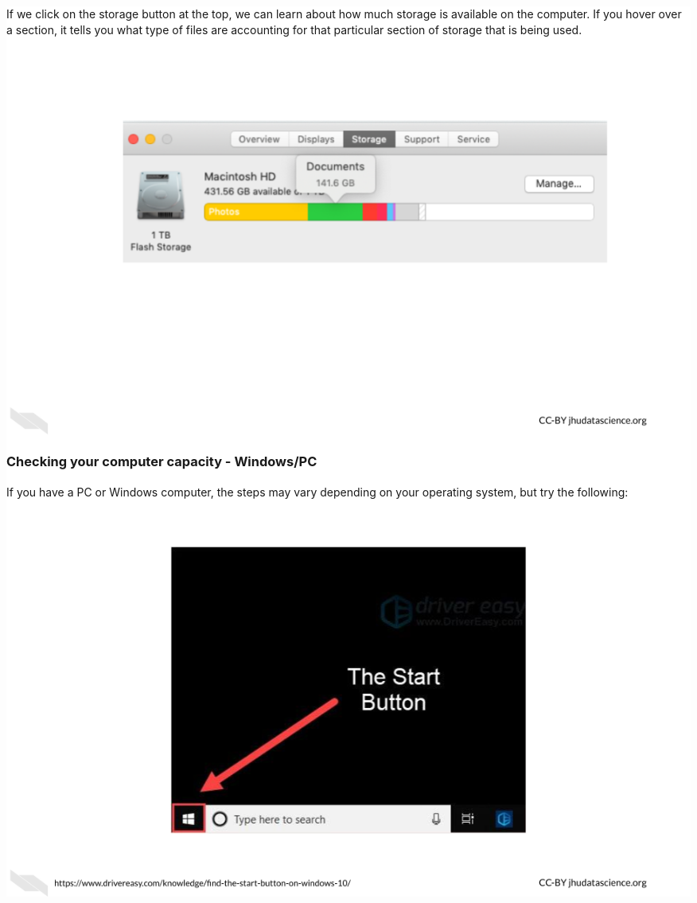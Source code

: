If we click on the storage button at the top, we can learn about how much storage is available on the computer. If you hover over a section, it tells you what type of files are accounting for that particular section of storage that is being used.

<img src="resources/images/04-Computing_Systems_files/figure-html//1B4LwuvgA6aUopOHEAbES1Agjy7Ex2IpVAoUIoBFbsq0_gf9c252d058_0_80.png" alt="Mac storage information showing 1 TB capactity" width="100%" style="display: block; margin: auto;" />

### Checking your computer capacity - Windows/PC


If you have a PC or Windows computer, the steps may vary depending on your operating system, but try the following:

<img src="resources/images/04-Computing_Systems_files/figure-html//1B4LwuvgA6aUopOHEAbES1Agjy7Ex2IpVAoUIoBFbsq0_gf9c252d058_0_96.png" alt="Windows/PC Start button" width="100%" style="display: block; margin: auto;" />

